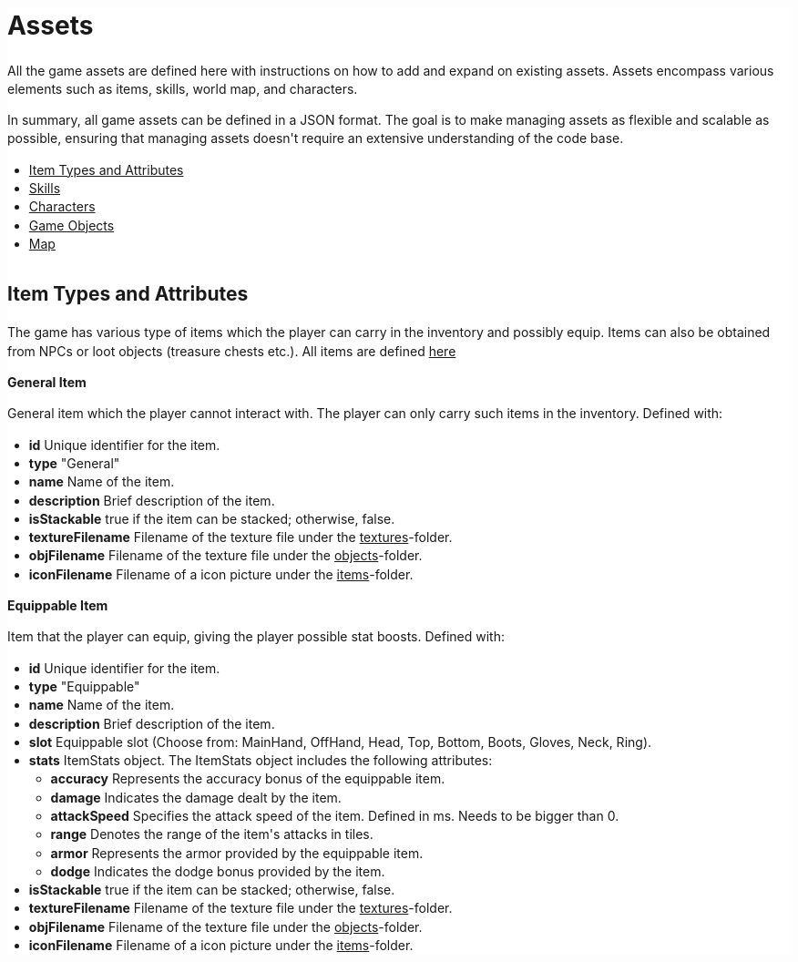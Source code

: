 # Assets

All the game assets are defined here with instructions on how to add and expand on existing assets. Assets encompass various elements such as items, skills, world map, and characters.

In summary, all game assets can be defined in a JSON format. The goal is to make managing assets as flexible and scalable as possible, ensuring that managing assets doesn't require an extensive understanding of the code base.

- [Item Types and Attributes](#item-types-and-attributes)
- [Skills](#skills)
- [Characters](#characters)
- [Game Objects](#game-objects)
- [Map](#map)

## Item Types and Attributes

The game has various type of items which the player can carry in the inventory and possibly equip. Items can also be obtained from NPCs or loot objects (treasure chests etc.). All items are defined [here](/assets/items.json)

**General Item**

General item which the player cannot interact with. The player can only carry such items in the inventory. Defined with:

- **id** Unique identifier for the item.
- **type** "General"
- **name** Name of the item.
- **description** Brief description of the item.
- **isStackable** true if the item can be stacked; otherwise, false.
- **textureFilename** Filename of the texture file under the [textures](/assets/textures/)-folder.
- **objFilename** Filename of the texture file under the [objects](/assets/objects/)-folder.
- **iconFilename** Filename of a icon picture under the [items](/assets/item/)-folder.

**Equippable Item**

Item that the player can equip, giving the player possible stat boosts. Defined with:

- **id** Unique identifier for the item.
- **type** "Equippable"
- **name** Name of the item.
- **description** Brief description of the item.
- **slot** Equippable slot (Choose from: MainHand, OffHand, Head, Top, Bottom, Boots, Gloves, Neck, Ring).
- **stats** ItemStats object. The ItemStats object includes the following attributes:
  - **accuracy** Represents the accuracy bonus of the equippable item.
  - **damage** Indicates the damage dealt by the item.
  - **attackSpeed** Specifies the attack speed of the item. Defined in ms. Needs to be bigger than 0.
  - **range** Denotes the range of the item's attacks in tiles.
  - **armor** Represents the armor provided by the equippable item.
  - **dodge** Indicates the dodge bonus provided by the item.
- **isStackable** true if the item can be stacked; otherwise, false.
- **textureFilename** Filename of the texture file under the [textures](/assets/textures/)-folder.
- **objFilename** Filename of the texture file under the [objects](/assets/objects/)-folder.
- **iconFilename** Filename of a icon picture under the [items](/assets/item/)-folder.
